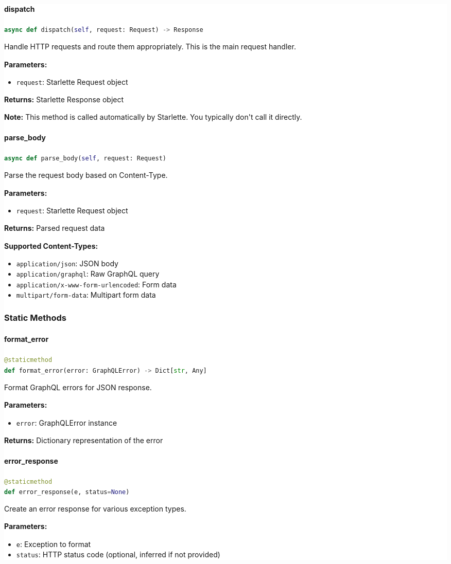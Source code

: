 #### dispatch

```python
async def dispatch(self, request: Request) -> Response
```

Handle HTTP requests and route them appropriately. This is the main request handler.

**Parameters:**
- `request`: Starlette Request object

**Returns:** Starlette Response object

**Note:** This method is called automatically by Starlette. You typically don't call it directly.

#### parse_body

```python
async def parse_body(self, request: Request)
```

Parse the request body based on Content-Type.

**Parameters:**
- `request`: Starlette Request object

**Returns:** Parsed request data

**Supported Content-Types:**
- `application/json`: JSON body
- `application/graphql`: Raw GraphQL query
- `application/x-www-form-urlencoded`: Form data
- `multipart/form-data`: Multipart form data

### Static Methods

#### format_error

```python
@staticmethod
def format_error(error: GraphQLError) -> Dict[str, Any]
```

Format GraphQL errors for JSON response.

**Parameters:**
- `error`: GraphQLError instance

**Returns:** Dictionary representation of the error

#### error_response

```python
@staticmethod
def error_response(e, status=None)
```

Create an error response for various exception types.

**Parameters:**
- `e`: Exception to format
- `status`: HTTP status code (optional, inferred if not provided)
